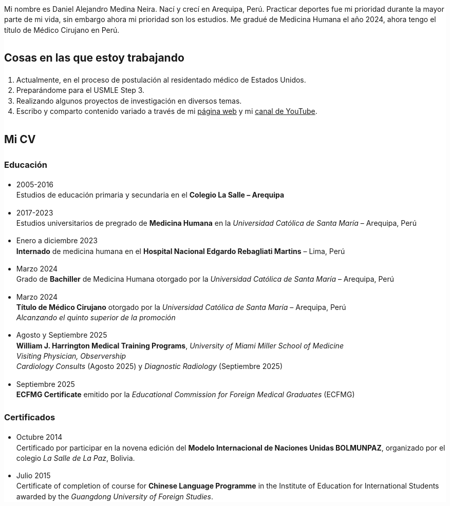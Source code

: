 Mi nombre es Daniel Alejandro Medina Neira. Nací y crecí en Arequipa, Perú. Practicar deportes fue mi prioridad durante la mayor parte de mi vida, sin embargo ahora mi prioridad son los estudios. Me gradué de Medicina Humana el año 2024, ahora tengo el título de Médico Cirujano en Perú.

## Cosas en las que estoy trabajando

1. Actualmente, en el proceso de postulación al residentado médico de Estados Unidos.
2. Preparándome para el USMLE Step 3.
3. Realizando algunos proyectos de investigación en diversos temas.
4. Escribo y comparto contenido variado a través de mi [página web](https://danimedi.com) y mi [canal de YouTube](https://www.youtube.com/@danimedi555).

## Mi CV

### Educación

- 2005-2016  
  Estudios de educación primaria y secundaria en el **Colegio La Salle – Arequipa**  

- 2017-2023  
  Estudios universitarios de pregrado de **Medicina Humana** en la *Universidad Católica de Santa María* – Arequipa, Perú  

- Enero a diciembre 2023  
  **Internado** de medicina humana en el **Hospital Nacional Edgardo Rebagliati Martins** – Lima, Perú  

- Marzo 2024  
  Grado de **Bachiller** de Medicina Humana otorgado por la *Universidad Católica de Santa María* – Arequipa, Perú  

- Marzo 2024  
  **Título de Médico Cirujano** otorgado por la *Universidad Católica de Santa María* – Arequipa, Perú  
  _Alcanzando el quinto superior de la promoción_  

- Agosto y Septiembre 2025  
  **William J. Harrington Medical Training Programs**, *University of Miami Miller School of Medicine*  
  *Visiting Physician, Observership*  
  *Cardiology Consults* (Agosto 2025) y *Diagnostic Radiology* (Septiembre 2025)  

- Septiembre 2025  
  **ECFMG Certificate** emitido por la *Educational Commission for Foreign Medical Graduates* (ECFMG)  

### Certificados

- Octubre 2014  
  Certificado por participar en la novena edición del **Modelo Internacional de Naciones Unidas BOLMUNPAZ**, organizado por el colegio *La Salle de La Paz*, Bolivia.  

- Julio 2015  
  Certificate of completion of course for **Chinese Language Programme** in the Institute of Education for International Students awarded by the *Guangdong University of Foreign Studies*.  
